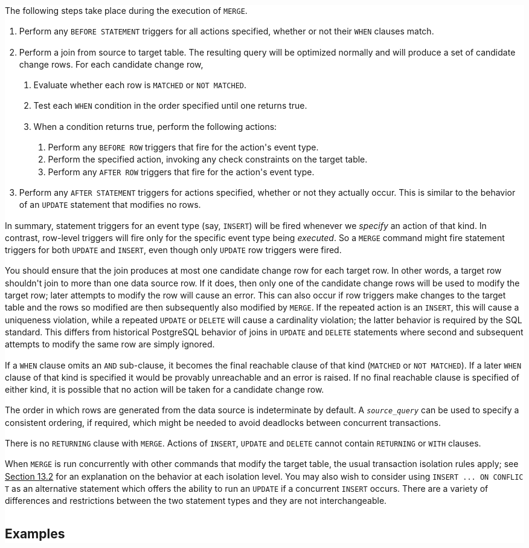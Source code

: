 The following steps take place during the execution of `MERGE`.

1.  Perform any `BEFORE STATEMENT` triggers for all actions specified, whether or not their `WHEN` clauses match.

2.  Perform a join from source to target table. The resulting query will be optimized normally and will produce a set of candidate change rows. For each candidate change row,

    1.  Evaluate whether each row is `MATCHED` or `NOT MATCHED`.

    2.  Test each `WHEN` condition in the order specified until one returns true.

    3.  When a condition returns true, perform the following actions:

        1.  Perform any `BEFORE ROW` triggers that fire for the action's event type.
        2.  Perform the specified action, invoking any check constraints on the target table.
        3.  Perform any `AFTER ROW` triggers that fire for the action's event type.

3.  Perform any `AFTER STATEMENT` triggers for actions specified, whether or not they actually occur. This is similar to the behavior of an `UPDATE` statement that modifies no rows.

In summary, statement triggers for an event type (say, `INSERT`) will be fired whenever we *specify* an action of that kind. In contrast, row-level triggers will fire only for the specific event type being *executed*. So a `MERGE` command might fire statement triggers for both `UPDATE` and `INSERT`, even though only `UPDATE` row triggers were fired.

You should ensure that the join produces at most one candidate change row for each target row. In other words, a target row shouldn't join to more than one data source row. If it does, then only one of the candidate change rows will be used to modify the target row; later attempts to modify the row will cause an error. This can also occur if row triggers make changes to the target table and the rows so modified are then subsequently also modified by `MERGE`. If the repeated action is an `INSERT`, this will cause a uniqueness violation, while a repeated `UPDATE` or `DELETE` will cause a cardinality violation; the latter behavior is required by the SQL standard. This differs from historical PostgreSQL behavior of joins in `UPDATE` and `DELETE` statements where second and subsequent attempts to modify the same row are simply ignored.

If a `WHEN` clause omits an `AND` sub-clause, it becomes the final reachable clause of that kind (`MATCHED` or `NOT MATCHED`). If a later `WHEN` clause of that kind is specified it would be provably unreachable and an error is raised. If no final reachable clause is specified of either kind, it is possible that no action will be taken for a candidate change row.

The order in which rows are generated from the data source is indeterminate by default. A *`source_query`* can be used to specify a consistent ordering, if required, which might be needed to avoid deadlocks between concurrent transactions.

There is no `RETURNING` clause with `MERGE`. Actions of `INSERT`, `UPDATE` and `DELETE` cannot contain `RETURNING` or `WITH` clauses.

When `MERGE` is run concurrently with other commands that modify the target table, the usual transaction isolation rules apply; see [Section 13.2](transaction-iso.html "13.2. Transaction Isolation") for an explanation on the behavior at each isolation level. You may also wish to consider using `INSERT ... ON CONFLICT` as an alternative statement which offers the ability to run an `UPDATE` if a concurrent `INSERT` occurs. There are a variety of differences and restrictions between the two statement types and they are not interchangeable.

## Examples
